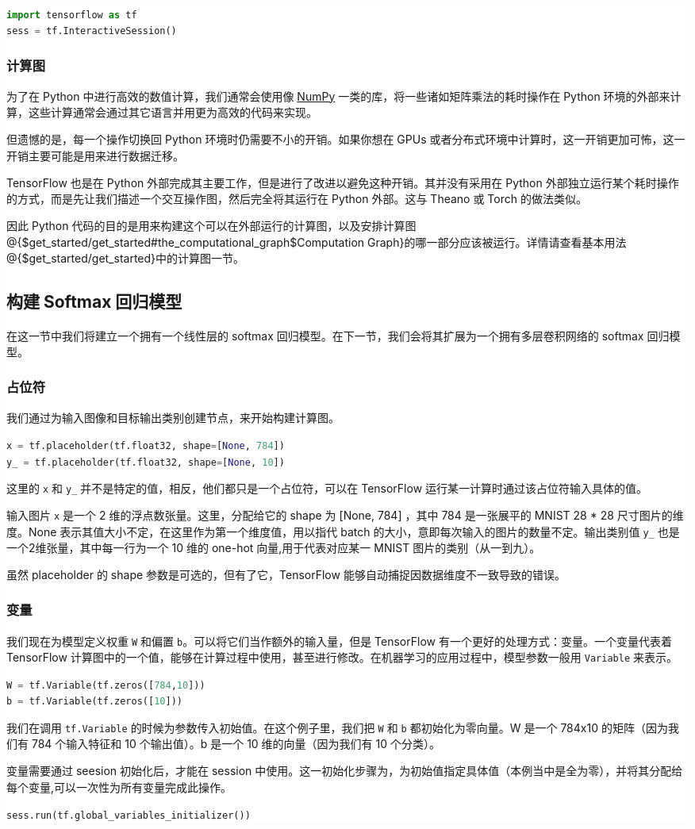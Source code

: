 ```python
import tensorflow as tf
sess = tf.InteractiveSession()
```

### 计算图

为了在 Python 中进行高效的数值计算，我们通常会使用像 [NumPy](http://www.numpy.org) 一类的库，将一些诸如矩阵乘法的耗时操作在 Python 环境的外部来计算，这些计算通常会通过其它语言并用更为高效的代码来实现。

但遗憾的是，每一个操作切换回 Python 环境时仍需要不小的开销。如果你想在 GPUs 或者分布式环境中计算时，这一开销更加可怖，这一开销主要可能是用来进行数据迁移。

TensorFlow 也是在 Python 外部完成其主要工作，但是进行了改进以避免这种开销。其并没有采用在 Python 外部独立运行某个耗时操作的方式，而是先让我们描述一个交互操作图，然后完全将其运行在 Python 外部。这与 Theano 或 Torch 的做法类似。

因此 Python 代码的目的是用来构建这个可以在外部运行的计算图，以及安排计算图@{$get_started/get_started#the_computational_graph$Computation Graph}的哪一部分应该被运行。详情请查看基本用法@{$get_started/get_started}中的计算图一节。

## 构建 Softmax 回归模型

在这一节中我们将建立一个拥有一个线性层的 softmax 回归模型。在下一节，我们会将其扩展为一个拥有多层卷积网络的 softmax 回归模型。

### 占位符

我们通过为输入图像和目标输出类别创建节点，来开始构建计算图。


```python
x = tf.placeholder(tf.float32, shape=[None, 784])
y_ = tf.placeholder(tf.float32, shape=[None, 10])
```

这里的 `x` 和 `y_` 并不是特定的值，相反，他们都只是一个占位符，可以在 TensorFlow 运行某一计算时通过该占位符输入具体的值。

输入图片 `x` 是一个 2 维的浮点数张量。这里，分配给它的 shape 为 [None, 784] ，其中 784 是一张展平的 MNIST 28 * 28 尺寸图片的维度。None 表示其值大小不定，在这里作为第一个维度值，用以指代 batch 的大小，意即每次输入的图片的数量不定。输出类别值 `y_` 也是一个2维张量，其中每一行为一个 10 维的 one-hot 向量,用于代表对应某一 MNIST 图片的类别（从一到九）。

虽然 placeholder 的 shape 参数是可选的，但有了它，TensorFlow 能够自动捕捉因数据维度不一致导致的错误。

### 变量

我们现在为模型定义权重 `W` 和偏置 `b`。可以将它们当作额外的输入量，但是 TensorFlow 有一个更好的处理方式：变量。一个变量代表着 TensorFlow 计算图中的一个值，能够在计算过程中使用，甚至进行修改。在机器学习的应用过程中，模型参数一般用 `Variable` 来表示。

```python
W = tf.Variable(tf.zeros([784,10]))
b = tf.Variable(tf.zeros([10]))
```

我们在调用 `tf.Variable` 的时候为参数传入初始值。在这个例子里，我们把 `W` 和 `b` 都初始化为零向量。W 是一个 784x10 的矩阵（因为我们有 784 个输入特征和 10 个输出值）。b 是一个 10 维的向量（因为我们有 10 个分类）。

变量需要通过 seesion 初始化后，才能在 session 中使用。这一初始化步骤为，为初始值指定具体值（本例当中是全为零），并将其分配给每个变量,可以一次性为所有变量完成此操作。

```python
sess.run(tf.global_variables_initializer())
```
